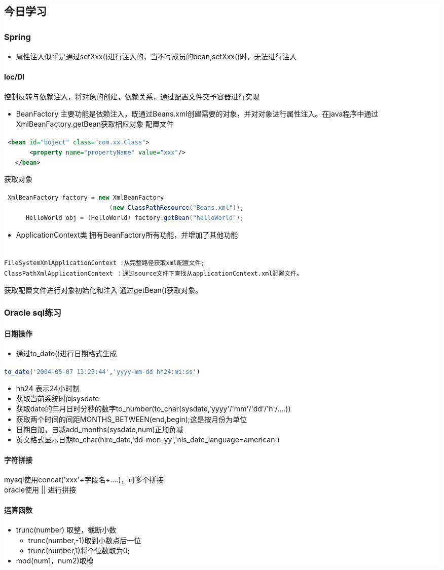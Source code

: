 ## 今日学习

### Spring
- 属性注入似乎是通过setXxx()进行注入的，当不写成员的bean,setXxx()时，无法进行注入
#### Ioc/DI
控制反转与依赖注入，将对象的创建，依赖关系，通过配置文件交予容器进行实现
- BeanFactory 主要功能是依赖注入，既通过Beans.xml创建需要的对象，并对对象进行属性注入。在java程序中通过 XmlBeanFactory.getBean获取相应对象
配置文件
```xml
 <bean id="boject" class="com.xx.Class">
       <property name="propertyName" value="xxx"/>
   </bean>
```
获取对象
```java
 XmlBeanFactory factory = new XmlBeanFactory
                             (new ClassPathResource("Beans.xml"));
      HelloWorld obj = (HelloWorld) factory.getBean("helloWorld");
```
- ApplicationContext类 拥有BeanFactory所有功能，并增加了其他功能
```

FileSystemXmlApplicationContext :从完整路径获取xml配置文件;
ClassPathXmlApplicationContext ：通过source文件下查找从applicationContext.xml配置文件。

```
获取配置文件进行对象初始化和注入
通过getBean()获取对象。

### Oracle sql练习

#### 日期操作
- 通过to_date()进行日期格式生成
```sql
to_date('2004-05-07 13:23:44','yyyy-mm-dd hh24:mi:ss')
```
- hh24 表示24小时制
- 获取当前系统时间sysdate
- 获取date的年月日时分秒的数字to_number(to_char(sysdate,'yyyy'/'mm'/'dd'/'h'/....))
- 获取两个时间的间距MONTHS_BETWEEN(end,begin);这是按月份为单位
- 日期自加，自减add_months(sysdate,num)正加负减 
- 英文格式显示日期to_char(hire_date,'dd-mon-yy','nls_date_language=american')
#### 字符拼接
mysql使用concat('xxx'+字段名+....)，可多个拼接
<br>oracle使用 || 进行拼接

#### 运算函数
- trunc(number) 取整，截断小数
    - trunc(number,-1)取到小数点后一位
    - trunc(number,1)将个位数取为0;
- mod(num1，num2)取模
